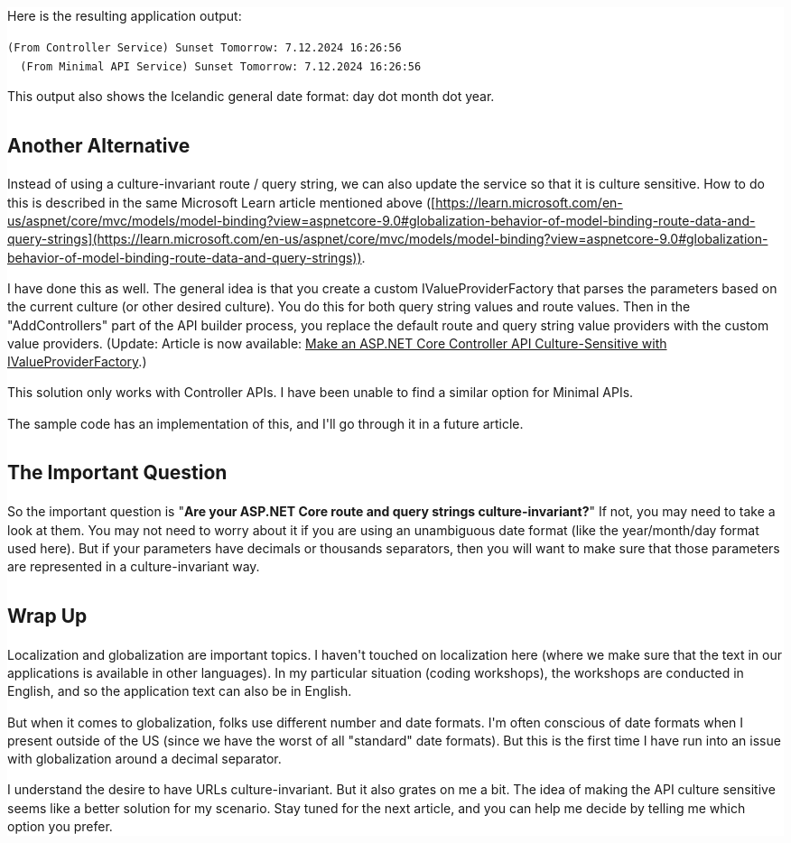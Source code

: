 Here is the resulting application output:

```
(From Controller Service) Sunset Tomorrow: 7.12.2024 16:26:56
  (From Minimal API Service) Sunset Tomorrow: 7.12.2024 16:26:56
```

This output also shows the Icelandic general date format: day dot month dot year.

## Another Alternative

Instead of using a culture-invariant route / query string, we can also update the service so that it is culture sensitive. How to do this is described in the same Microsoft Learn article mentioned above ([https://learn.microsoft.com/en-us/aspnet/core/mvc/models/model-binding?view=aspnetcore-9.0#globalization-behavior-of-model-binding-route-data-and-query-strings](https://learn.microsoft.com/en-us/aspnet/core/mvc/models/model-binding?view=aspnetcore-9.0#globalization-behavior-of-model-binding-route-data-and-query-strings)).

I have done this as well. The general idea is that you create a custom IValueProviderFactory that parses the parameters based on the current culture (or other desired culture). You do this for both query string values and route values. Then in the "AddControllers" part of the API builder process, you replace the default route and query string value providers with the custom value providers. (Update: Article is now available: [Make an ASP.NET Core Controller API Culture-Sensitive with IValueProviderFactory](https://jeremybytes.blogspot.com/2024/12/make-aspnet-core-controller-api-culture.html).)

This solution only works with Controller APIs. I have been unable to find a similar option for Minimal APIs.

The sample code has an implementation of this, and I'll go through it in a future article.

## The Important Question

So the important question is "**Are your ASP.NET Core route and query strings culture-invariant?**" If not, you may need to take a look at them. You may not need to worry about it if you are using an unambiguous date format (like the year/month/day format used here). But if your parameters have decimals or thousands separators, then you will want to make sure that those parameters are represented in a culture-invariant way.

## Wrap Up

Localization and globalization are important topics. I haven't touched on localization here (where we make sure that the text in our applications is available in other languages). In my particular situation (coding workshops), the workshops are conducted in English, and so the application text can also be in English.

But when it comes to globalization, folks use different number and date formats. I'm often conscious of date formats when I present outside of the US (since we have the worst of all "standard" date formats). But this is the first time I have run into an issue with globalization around a decimal separator.

I understand the desire to have URLs culture-invariant. But it also grates on me a bit. The idea of making the API culture sensitive seems like a better solution for my scenario. Stay tuned for the next article, and you can help me decide by telling me which option you prefer.
